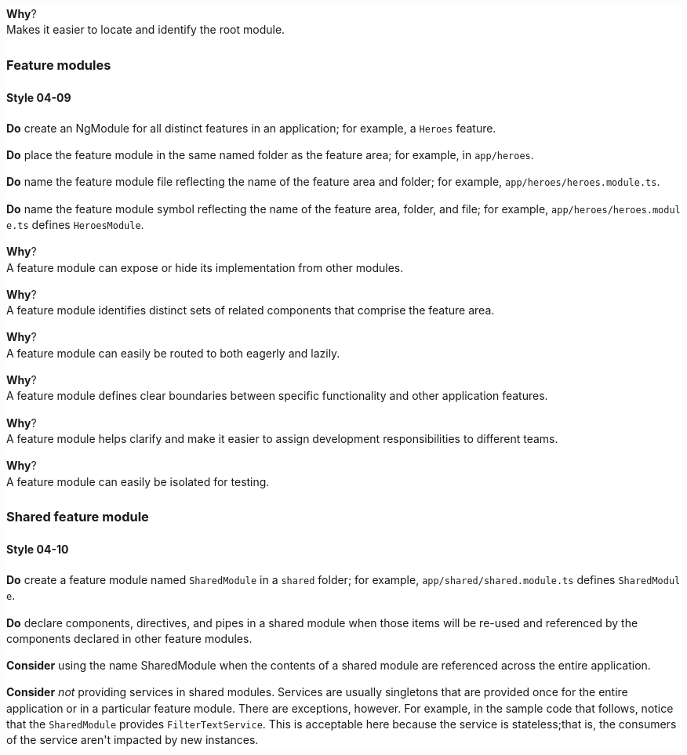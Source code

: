 **Why**? <br />
Makes it easier to locate and identify the root module.

<docs-code path="adev/src/content/examples/styleguide/src/04-08/app/app.module.ts" language="typescript" visibleRegion="example" header="app/app.module.ts"/>

### Feature modules

#### Style 04-09

**Do** create an NgModule for all distinct features in an application; for example, a `Heroes` feature.

**Do** place the feature module in the same named folder as the feature area; for example, in `app/heroes`.

**Do** name the feature module file reflecting the name of the feature area and folder; for example, `app/heroes/heroes.module.ts`.

**Do** name the feature module symbol reflecting the name of the feature area, folder, and file; for example, `app/heroes/heroes.module.ts` defines `HeroesModule`.

**Why**? <br />
A feature module can expose or hide its implementation from other modules.

**Why**? <br />
A feature module identifies distinct sets of related components that comprise the feature area.

**Why**? <br />
A feature module can easily be routed to both eagerly and lazily.

**Why**? <br />
A feature module defines clear boundaries between specific functionality and other application features.

**Why**? <br />
A feature module helps clarify and make it easier to assign development responsibilities to different teams.

**Why**? <br />
A feature module can easily be isolated for testing.

### Shared feature module

#### Style 04-10

**Do** create a feature module named `SharedModule` in a `shared` folder; for example, `app/shared/shared.module.ts` defines `SharedModule`.

**Do** declare components, directives, and pipes in a shared module when those items will be re-used and referenced by the components declared in other feature modules.

**Consider** using the name SharedModule when the contents of a shared
module are referenced across the entire application.

**Consider** *not* providing services in shared modules.
Services are usually singletons that are provided once for the entire application or in a particular feature module.
There are exceptions, however.
For example, in the sample code that follows, notice that the `SharedModule` provides `FilterTextService`.
This is acceptable here because the service is stateless;that is, the consumers of the service aren't impacted by new instances.

